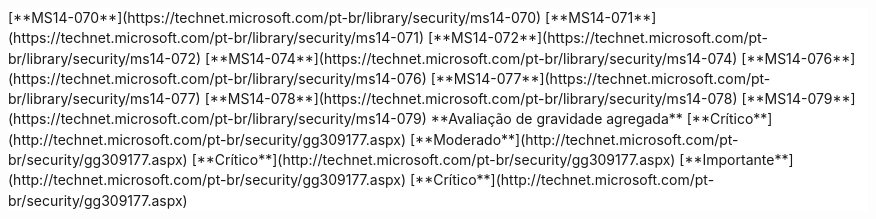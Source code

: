 </td>
<td style="border:1px solid black;">
[**MS14-070**](https://technet.microsoft.com/pt-br/library/security/ms14-070)

</td>
<td style="border:1px solid black;">
[**MS14-071**](https://technet.microsoft.com/pt-br/library/security/ms14-071)

</td>
<td style="border:1px solid black;">
[**MS14-072**](https://technet.microsoft.com/pt-br/library/security/ms14-072)

</td>
<td style="border:1px solid black;">
[**MS14-074**](https://technet.microsoft.com/pt-br/library/security/ms14-074)

</td>
<td style="border:1px solid black;">
[**MS14-076**](https://technet.microsoft.com/pt-br/library/security/ms14-076)

</td>
<td style="border:1px solid black;">
[**MS14-077**](https://technet.microsoft.com/pt-br/library/security/ms14-077)

</td>
<td style="border:1px solid black;">
[**MS14-078**](https://technet.microsoft.com/pt-br/library/security/ms14-078)

</td>
<td style="border:1px solid black;">
[**MS14-079**](https://technet.microsoft.com/pt-br/library/security/ms14-079)

</td>
</tr>
<tr>
<td style="border:1px solid black;">
**Avaliação de gravidade agregada**

</td>
<td style="border:1px solid black;">
[**Crítico**](http://technet.microsoft.com/pt-br/security/gg309177.aspx)

</td>
<td style="border:1px solid black;">
[**Moderado**](http://technet.microsoft.com/pt-br/security/gg309177.aspx)

</td>
<td style="border:1px solid black;">
[**Crítico**](http://technet.microsoft.com/pt-br/security/gg309177.aspx)

</td>
<td style="border:1px solid black;">
[**Importante**](http://technet.microsoft.com/pt-br/security/gg309177.aspx)

</td>
<td style="border:1px solid black;">
[**Crítico**](http://technet.microsoft.com/pt-br/security/gg309177.aspx)
